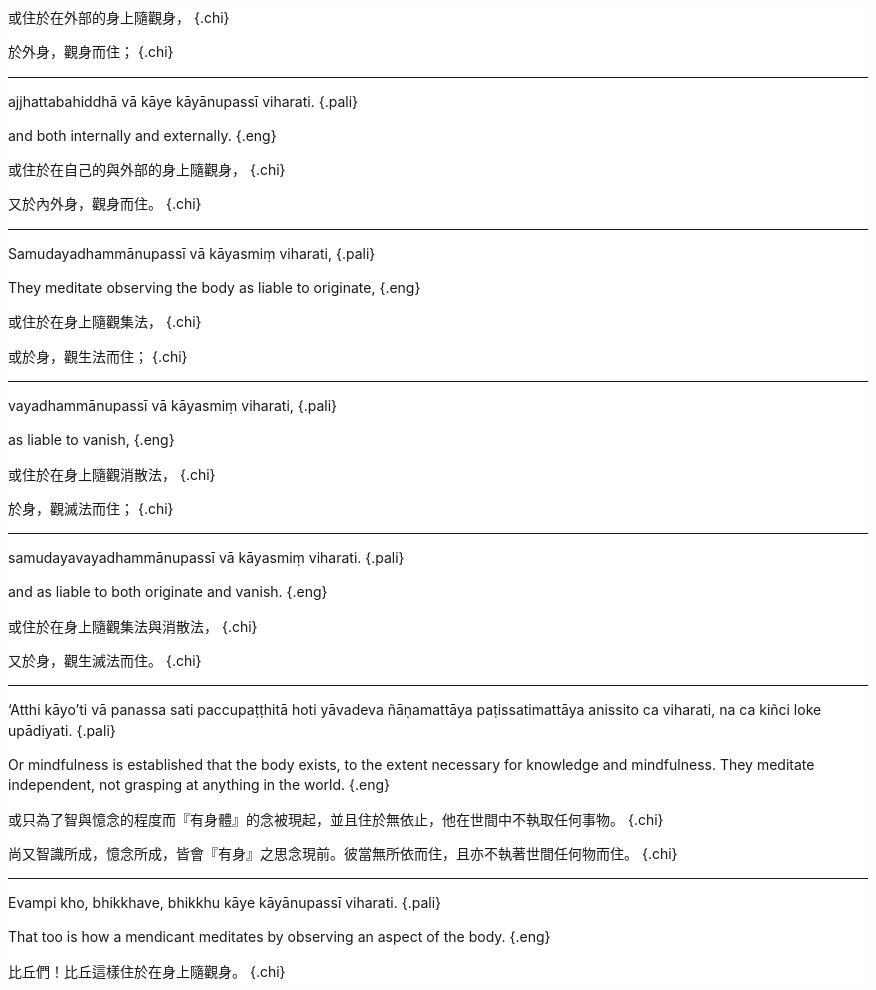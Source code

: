或住於在外部的身上隨觀身， {.chi}

於外身，觀身而住； {.chi}

---

ajjhattabahiddhā vā kāye kāyānupassī viharati. {.pali}

and both internally and externally. {.eng}

或住於在自己的與外部的身上隨觀身， {.chi}

又於內外身，觀身而住。 {.chi}

---

Samudayadhammānupassī vā kāyasmiṃ viharati, {.pali}

They meditate observing the body as liable to originate, {.eng}

或住於在身上隨觀集法， {.chi}

或於身，觀生法而住； {.chi}

---

vayadhammānupassī vā kāyasmiṃ viharati, {.pali}

as liable to vanish, {.eng}

或住於在身上隨觀消散法， {.chi}

於身，觀滅法而住； {.chi}

---

samudayavayadhammānupassī vā kāyasmiṃ viharati. {.pali}

and as liable to both originate and vanish. {.eng}

或住於在身上隨觀集法與消散法， {.chi}

又於身，觀生滅法而住。 {.chi}

---

‘Atthi kāyo’ti vā panassa sati paccupaṭṭhitā hoti yāvadeva ñāṇamattāya paṭissatimattāya anissito ca viharati, na ca kiñci loke upādiyati. {.pali}

Or mindfulness is established that the body exists, to the extent necessary for knowledge and mindfulness. They meditate independent, not grasping at anything in the world. {.eng}

或只為了智與憶念的程度而『有身體』的念被現起，並且住於無依止，他在世間中不執取任何事物。 {.chi}

尚又智識所成，憶念所成，皆會『有身』之思念現前。彼當無所依而住，且亦不執著世間任何物而住。 {.chi}

---

Evampi kho, bhikkhave, bhikkhu kāye kāyānupassī viharati. {.pali}

That too is how a mendicant meditates by observing an aspect of the body. {.eng}

比丘們！比丘這樣住於在身上隨觀身。 {.chi}

